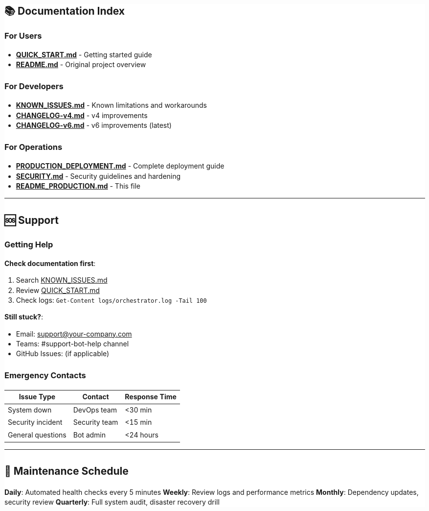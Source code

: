 
## 📚 Documentation Index

### For Users
- **[QUICK_START.md](./QUICK_START.md)** - Getting started guide
- **[README.md](./README.md)** - Original project overview

### For Developers
- **[KNOWN_ISSUES.md](./KNOWN_ISSUES.md)** - Known limitations and workarounds
- **[CHANGELOG-v4.md](./CHANGELOG-v4.md)** - v4 improvements
- **[CHANGELOG-v6.md](./CHANGELOG-v6.md)** - v6 improvements (latest)

### For Operations
- **[PRODUCTION_DEPLOYMENT.md](./PRODUCTION_DEPLOYMENT.md)** - Complete deployment guide
- **[SECURITY.md](./SECURITY.md)** - Security guidelines and hardening
- **[README_PRODUCTION.md](./README_PRODUCTION.md)** - This file

---

## 🆘 Support

### Getting Help

**Check documentation first**:
1. Search [KNOWN_ISSUES.md](./KNOWN_ISSUES.md)
2. Review [QUICK_START.md](./QUICK_START.md)
3. Check logs: `Get-Content logs/orchestrator.log -Tail 100`

**Still stuck?**:
- Email: support@your-company.com
- Teams: #support-bot-help channel
- GitHub Issues: (if applicable)

### Emergency Contacts

| Issue Type | Contact | Response Time |
|------------|---------|---------------|
| System down | DevOps team | <30 min |
| Security incident | Security team | <15 min |
| General questions | Bot admin | <24 hours |

---

## 📅 Maintenance Schedule

**Daily**: Automated health checks every 5 minutes
**Weekly**: Review logs and performance metrics
**Monthly**: Dependency updates, security review
**Quarterly**: Full system audit, disaster recovery drill
